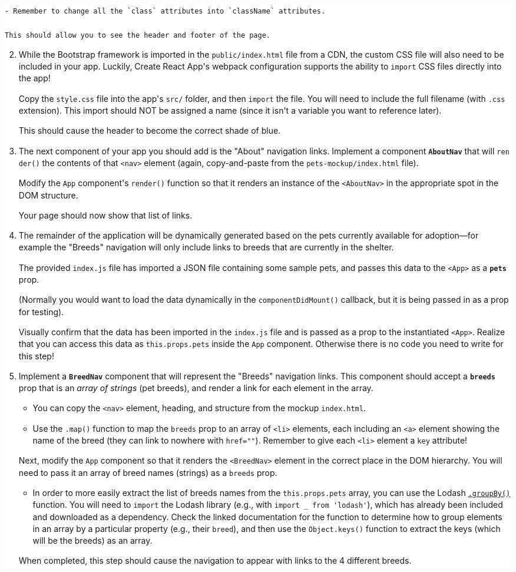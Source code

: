     - Remember to change all the `class` attributes into `className` attributes.

    This should allow you to see the header and footer of the page.

2. While the Bootstrap framework is imported in the `public/index.html` file from a CDN, the custom CSS file will also need to be included in your app. Luckily, Create React App's webpack configuration supports the ability to `import` CSS files directly into the app!

    Copy the `style.css` file into the app's `src/` folder, and then `import` the file. You will need to include the full filename (with `.css` extension). This import should NOT be assigned a name (since it isn't a variable you want to reference later).

    This should cause the header to become the correct shade of blue.

3. The next component of your app you should add is the "About" navigation links. Implement a component **`AboutNav`** that will `render()` the contents of that `<nav>` element (again, copy-and-paste from the `pets-mockup/index.html` file).

    Modify the `App` component's `render()` function so that it renders an instance of the `<AboutNav>` in the appropriate spot in the DOM structure.

    Your page should now show that list of links.

4. The remainder of the application will be dynamically generated based on the pets currently available for adoption&mdash;for example the "Breeds" navigation will only include links to breeds that are currently in the shelter.

    The provided `index.js` file has imported a JSON file containing some sample pets, and passes this data to the `<App>` as a **`pets`** prop.

    (Normally you would want to load the data dynamically in the `componentDidMount()` callback, but it is being passed in as a prop for testing).

    Visually confirm that the data has been imported in the `index.js` file and is passed as a prop to the instantiated `<App>`. Realize that you can access this data as `this.props.pets` inside the `App` component. Otherwise there is no code you need to write for this step!

5. Implement a **`BreedNav`** component that will represent the "Breeds" navigation links. This component should accept a **`breeds`** prop that is an _array of strings_ (pet breeds), and render a link for each element in the array.

    - You can copy the `<nav>` element, heading, and structure from the mockup `index.html`.

    - Use the `.map()` function to map the `breeds` prop to an array of `<li>` elements, each including an `<a>` element showing the name of the breed (they can link to nowhere with `href=""`). Remember to give each `<li>` element a `key` attribute!

    Next, modify the `App` component so that it renders the `<BreedNav>` element in the correct place in the DOM hierarchy. You will need to pass it an array of breed names (strings) as a `breeds` prop.

    - In order to more easily extract the list of breeds names from the `this.props.pets` array, you can use the Lodash [`.groupBy()`](https://lodash.com/docs/4.17.10#groupBy) function. You will need to `import` the Lodash library (e.g., with `import _ from 'lodash'`), which has already been included and downloaded as a dependency. Check the linked documentation for the function to determine how to group elements in an array by a particular property (e.g., their `breed`), and then use the `Object.keys()` function to extract the keys (which will be the breeds) as an array.

    When completed, this step should cause the navigation to appear with links to the 4 different breeds.
    